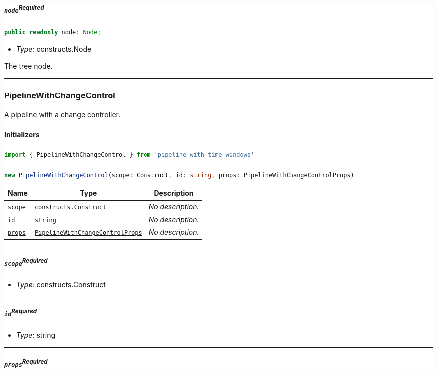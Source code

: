 
##### `node`<sup>Required</sup> <a name="node" id="pipeline-with-time-windows.ChangeController.property.node"></a>

```typescript
public readonly node: Node;
```

- *Type:* constructs.Node

The tree node.

---


### PipelineWithChangeControl <a name="PipelineWithChangeControl" id="pipeline-with-time-windows.PipelineWithChangeControl"></a>

A pipeline with a change controller.

#### Initializers <a name="Initializers" id="pipeline-with-time-windows.PipelineWithChangeControl.Initializer"></a>

```typescript
import { PipelineWithChangeControl } from 'pipeline-with-time-windows'

new PipelineWithChangeControl(scope: Construct, id: string, props: PipelineWithChangeControlProps)
```

| **Name** | **Type** | **Description** |
| --- | --- | --- |
| <code><a href="#pipeline-with-time-windows.PipelineWithChangeControl.Initializer.parameter.scope">scope</a></code> | <code>constructs.Construct</code> | *No description.* |
| <code><a href="#pipeline-with-time-windows.PipelineWithChangeControl.Initializer.parameter.id">id</a></code> | <code>string</code> | *No description.* |
| <code><a href="#pipeline-with-time-windows.PipelineWithChangeControl.Initializer.parameter.props">props</a></code> | <code><a href="#pipeline-with-time-windows.PipelineWithChangeControlProps">PipelineWithChangeControlProps</a></code> | *No description.* |

---

##### `scope`<sup>Required</sup> <a name="scope" id="pipeline-with-time-windows.PipelineWithChangeControl.Initializer.parameter.scope"></a>

- *Type:* constructs.Construct

---

##### `id`<sup>Required</sup> <a name="id" id="pipeline-with-time-windows.PipelineWithChangeControl.Initializer.parameter.id"></a>

- *Type:* string

---

##### `props`<sup>Required</sup> <a name="props" id="pipeline-with-time-windows.PipelineWithChangeControl.Initializer.parameter.props"></a>

